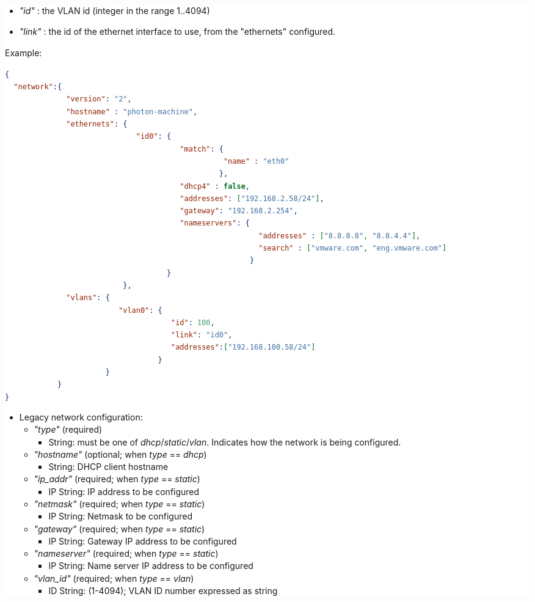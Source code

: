    - _"id"_ : the VLAN id (integer in the range 1..4094)

   - _"link"_ : the id of the ethernet interface to use, from the "ethernets"
    configured.

  Example:
  ```json
  {
    "network":{
                "version": "2",
                "hostname" : "photon-machine",
                "ethernets": {
                                "id0": {
                                          "match": {
                                                    "name" : "eth0"
                                                   },
                                          "dhcp4" : false,
                                          "addresses": ["192.168.2.58/24"],
                                          "gateway": "192.168.2.254",
                                          "nameservers": {
                                                            "addresses" : ["8.8.8.8", "8.8.4.4"],
                                                            "search" : ["vmware.com", "eng.vmware.com"]
                                                          }
                                       }
                             },
                "vlans": {
                            "vlan0": {
                                        "id": 100,
                                        "link": "id0",
                                        "addresses":["192.168.100.58/24"]
                                     }
                         }
              }
  }
  ```

 - Legacy network configuration:
	- _"type"_ (required)
		- String: must be one of _dhcp_/_static_/_vlan_. Indicates how the network
		is being configured.
	- _"hostname"_ (optional; when _type_ == _dhcp_)
		- String: DHCP client hostname
	- _"ip_addr"_ (required; when _type_ == _static_)
		- IP String: IP address to be configured
	- _"netmask"_ (required; when _type_ == _static_)
		- IP String: Netmask to be configured
	- _"gateway"_ (required; when _type_ == _static_)
		- IP String: Gateway IP address to be configured
	- _"nameserver"_ (required; when _type_ == _static_)
		- IP String: Name server IP address to be configured
	- _"vlan_id"_ (required; when _type_ == _vlan_)
		- ID String: (1-4094); VLAN ID number expressed as string
